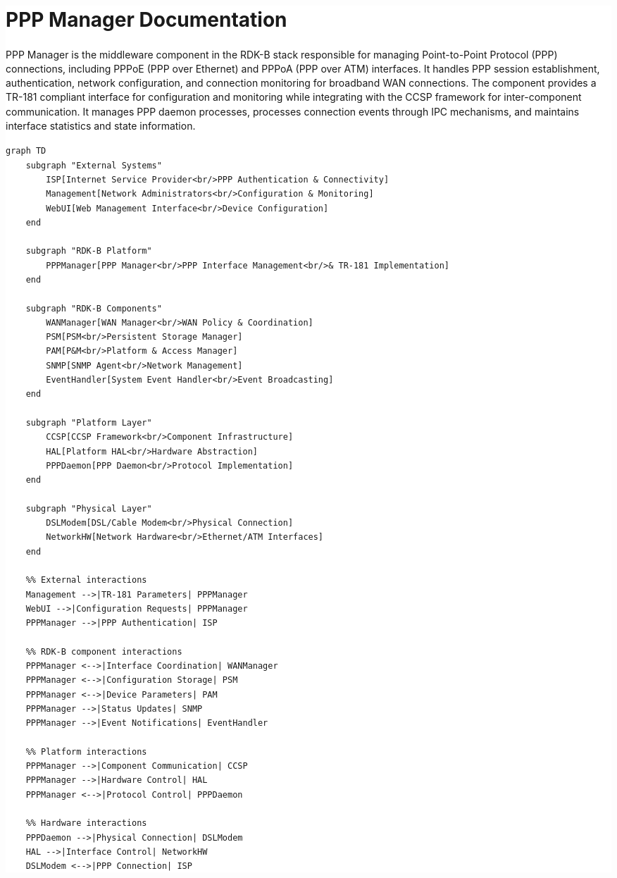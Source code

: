 # PPP Manager Documentation

PPP Manager is the middleware component in the RDK-B stack responsible for managing Point-to-Point Protocol (PPP) connections, including PPPoE (PPP over Ethernet) and PPPoA (PPP over ATM) interfaces. It handles PPP session establishment, authentication, network configuration, and connection monitoring for broadband WAN connections. The component provides a TR-181 compliant interface for configuration and monitoring while integrating with the CCSP framework for inter-component communication. It manages PPP daemon processes, processes connection events through IPC mechanisms, and maintains interface statistics and state information.

```mermaid
graph TD
    subgraph "External Systems"
        ISP[Internet Service Provider<br/>PPP Authentication & Connectivity]
        Management[Network Administrators<br/>Configuration & Monitoring]
        WebUI[Web Management Interface<br/>Device Configuration]
    end
    
    subgraph "RDK-B Platform"
        PPPManager[PPP Manager<br/>PPP Interface Management<br/>& TR-181 Implementation]
    end
    
    subgraph "RDK-B Components"
        WANManager[WAN Manager<br/>WAN Policy & Coordination]
        PSM[PSM<br/>Persistent Storage Manager]
        PAM[P&M<br/>Platform & Access Manager]
        SNMP[SNMP Agent<br/>Network Management]
        EventHandler[System Event Handler<br/>Event Broadcasting]
    end
    
    subgraph "Platform Layer"
        CCSP[CCSP Framework<br/>Component Infrastructure]
        HAL[Platform HAL<br/>Hardware Abstraction]
        PPPDaemon[PPP Daemon<br/>Protocol Implementation]
    end
    
    subgraph "Physical Layer"
        DSLModem[DSL/Cable Modem<br/>Physical Connection]
        NetworkHW[Network Hardware<br/>Ethernet/ATM Interfaces]
    end

    %% External interactions
    Management -->|TR-181 Parameters| PPPManager
    WebUI -->|Configuration Requests| PPPManager
    PPPManager -->|PPP Authentication| ISP
    
    %% RDK-B component interactions
    PPPManager <-->|Interface Coordination| WANManager
    PPPManager <-->|Configuration Storage| PSM
    PPPManager <-->|Device Parameters| PAM
    PPPManager -->|Status Updates| SNMP
    PPPManager -->|Event Notifications| EventHandler
    
    %% Platform interactions
    PPPManager -->|Component Communication| CCSP
    PPPManager -->|Hardware Control| HAL
    PPPManager <-->|Protocol Control| PPPDaemon
    
    %% Hardware interactions
    PPPDaemon -->|Physical Connection| DSLModem
    HAL -->|Interface Control| NetworkHW
    DSLModem <-->|PPP Connection| ISP

```